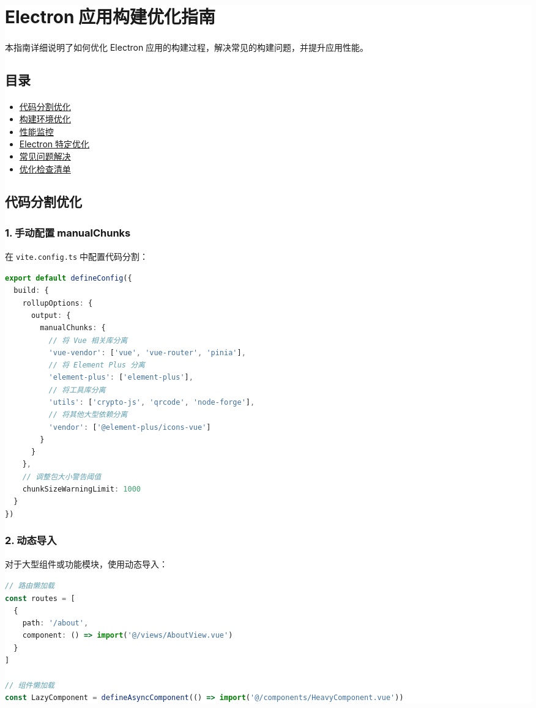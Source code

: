 # Electron 应用构建优化指南

本指南详细说明了如何优化 Electron 应用的构建过程，解决常见的构建问题，并提升应用性能。

## 目录
- [代码分割优化](#代码分割优化)
- [构建环境优化](#构建环境优化)
- [性能监控](#性能监控)
- [Electron 特定优化](#electron-特定优化)
- [常见问题解决](#常见问题解决)
- [优化检查清单](#优化检查清单)

## 代码分割优化

### 1. 手动配置 manualChunks

在 `vite.config.ts` 中配置代码分割：

```typescript
export default defineConfig({
  build: {
    rollupOptions: {
      output: {
        manualChunks: {
          // 将 Vue 相关库分离
          'vue-vendor': ['vue', 'vue-router', 'pinia'],
          // 将 Element Plus 分离
          'element-plus': ['element-plus'],
          // 将工具库分离
          'utils': ['crypto-js', 'qrcode', 'node-forge'],
          // 将其他大型依赖分离
          'vendor': ['@element-plus/icons-vue']
        }
      }
    },
    // 调整包大小警告阈值
    chunkSizeWarningLimit: 1000
  }
})
```

### 2. 动态导入

对于大型组件或功能模块，使用动态导入：

```typescript
// 路由懒加载
const routes = [
  {
    path: '/about',
    component: () => import('@/views/AboutView.vue')
  }
]

// 组件懒加载
const LazyComponent = defineAsyncComponent(() => import('@/components/HeavyComponent.vue'))
```
